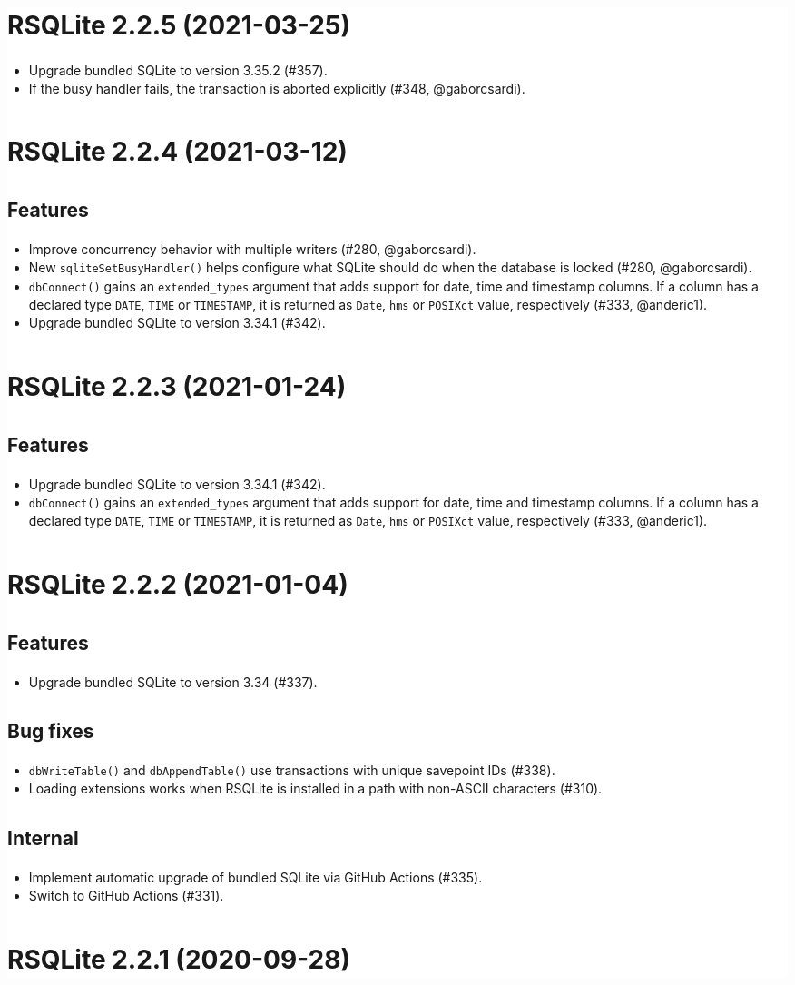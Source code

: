 
# RSQLite 2.2.5 (2021-03-25)

- Upgrade bundled SQLite to version 3.35.2 (#357).
- If the busy handler fails, the transaction is aborted explicitly (#348, @gaborcsardi).


# RSQLite 2.2.4 (2021-03-12)

## Features

- Improve concurrency behavior with multiple writers (#280, @gaborcsardi).
- New `sqliteSetBusyHandler()` helps configure what SQLite should do when the database is locked (#280, @gaborcsardi).
- `dbConnect()` gains an `extended_types` argument that adds support for date, time and timestamp columns. If a column has a declared type `DATE`, `TIME` or `TIMESTAMP`, it is returned as `Date`, `hms` or `POSIXct` value, respectively (#333, @anderic1).
- Upgrade bundled SQLite to version 3.34.1 (#342).


# RSQLite 2.2.3 (2021-01-24)

## Features

- Upgrade bundled SQLite to version 3.34.1 (#342).
- `dbConnect()` gains an `extended_types` argument that adds support for date, time and timestamp columns. If a column has a declared type `DATE`, `TIME` or `TIMESTAMP`, it is returned as `Date`, `hms` or `POSIXct` value, respectively (#333, @anderic1).


# RSQLite 2.2.2 (2021-01-04)

## Features

- Upgrade bundled SQLite to version 3.34 (#337).

## Bug fixes

- `dbWriteTable()` and `dbAppendTable()` use transactions with unique savepoint IDs (#338).
- Loading extensions works when RSQLite is installed in a path with non-ASCII characters (#310).

## Internal

- Implement automatic upgrade of bundled SQLite via GitHub Actions (#335).
- Switch to GitHub Actions (#331).


# RSQLite 2.2.1 (2020-09-28)

